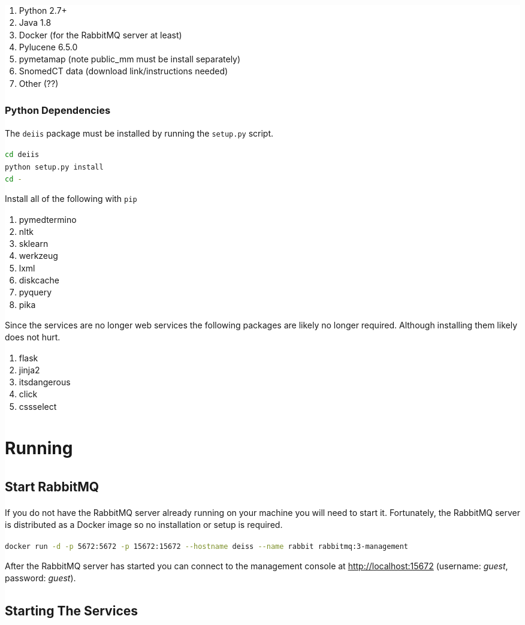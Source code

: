 1. Python 2.7+
1. Java 1.8
1. Docker (for the RabbitMQ server at least)
1. Pylucene 6.5.0
1. pymetamap (note public_mm must be install separately)
1. SnomedCT data (download link/instructions needed)
1. Other (??)

### Python Dependencies

The `deiis` package must be installed by running the `setup.py` script.

```bash
cd deiis
python setup.py install
cd -
```

Install all of the following with `pip`

1. pymedtermino
1. nltk
1. sklearn
1. werkzeug
1. lxml
1. diskcache
1. pyquery
1. pika

Since the services are no longer web services the following packages are likely no longer required. Although installing them likely does not hurt.

1. flask
1. jinja2
1. itsdangerous
1. click
1. cssselect

# Running

## Start RabbitMQ

If you do not have the RabbitMQ server already running on your machine you will need to start it.  Fortunately, the RabbitMQ server is distributed as a Docker image so no installation or setup is required.

```bash
docker run -d -p 5672:5672 -p 15672:15672 --hostname deiss --name rabbit rabbitmq:3-management
```

After the RabbitMQ server has started you can connect to the management console at [http://localhost:15672](http://localhost:15672) (username: *guest*, password: *guest*).

## Starting The Services
